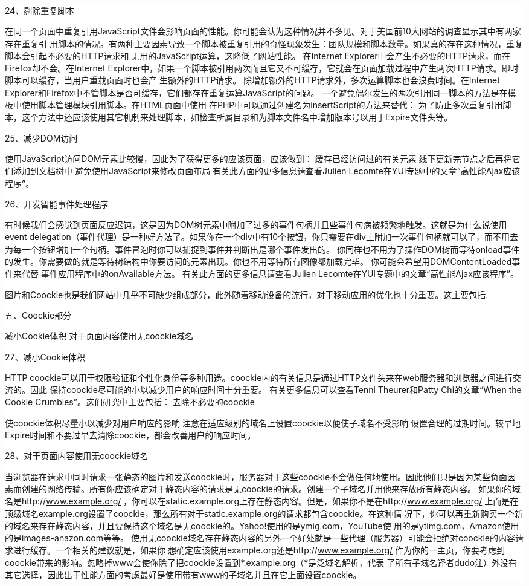 24、剔除重复脚本

在同一个页面中重复引用JavaScript文件会影响页面的性能。你可能会认为这种情况并不多见。对于美国前10大网站的调查显示其中有两家存在重复引 用脚本的情况。有两种主要因素导致一个脚本被重复引用的奇怪现象发生：团队规模和脚本数量。如果真的存在这种情况，重复脚本会引起不必要的HTTP请求和 无用的JavaScript运算，这降低了网站性能。
在Internet Explorer中会产生不必要的HTTP请求，而在Firefox却不会。在Internet Explorer中，如果一个脚本被引用两次而且它又不可缓存，它就会在页面加载过程中产生两次HTTP请求。即时脚本可以缓存，当用户重载页面时也会产 生额外的HTTP请求。
除增加额外的HTTP请求外，多次运算脚本也会浪费时间。在Internet Explorer和Firefox中不管脚本是否可缓存，它们都存在重复运算JavaScript的问题。
一个避免偶尔发生的两次引用同一脚本的方法是在模板中使用脚本管理模块引用脚本。在HTML页面中使用<script />标签引用脚本的最常见方法就是：
    <script type=”text/javascript” src=”menu_1.0.17.js”></script>
在PHP中可以通过创建名为insertScript的方法来替代：
     <?php insertScript(“menu.js”) ?>
为了防止多次重复引用脚本，这个方法中还应该使用其它机制来处理脚本，如检查所属目录和为脚本文件名中增加版本号以用于Expire文件头等。

25、减少DOM访问

使用JavaScript访问DOM元素比较慢，因此为了获得更多的应该页面，应该做到：
缓存已经访问过的有关元素
线下更新完节点之后再将它们添加到文档树中
避免使用JavaScript来修改页面布局
有关此方面的更多信息请查看Julien Lecomte在YUI专题中的文章“高性能Ajax应该程序”。

26、开发智能事件处理程序

有时候我们会感觉到页面反应迟钝，这是因为DOM树元素中附加了过多的事件句柄并且些事件句病被频繁地触发。这就是为什么说使用event delegation（事件代理）是一种好方法了。如果你在一个div中有10个按钮，你只需要在div上附加一次事件句柄就可以了，而不用去为每一个按钮增加一个句柄。事件冒泡时你可以捕捉到事件并判断出是哪个事件发出的。
你同样也不用为了操作DOM树而等待onload事件的发生。你需要做的就是等待树结构中你要访问的元素出现。你也不用等待所有图像都加载完毕。
你可能会希望用DOMContentLoaded事件来代替 事件应用程序中的onAvailable方法。
有关此方面的更多信息请查看Julien Lecomte在YUI专题中的文章“高性能Ajax应该程序”。

图片和Coockie也是我们网站中几乎不可缺少组成部分，此外随着移动设备的流行，对于移动应用的优化也十分重要。这主要包括.

五、Coockie部分

减小Cookie体积
对于页面内容使用无coockie域名

27、减小Cookie体积

  HTTP coockie可以用于权限验证和个性化身份等多种用途。coockie内的有关信息是通过HTTP文件头来在web服务器和浏览器之间进行交流的。因此 保持coockie尽可能的小以减少用户的响应时间十分重要。
有关更多信息可以查看Tenni Theurer和Patty Chi的文章“When the Cookie Crumbles”。这们研究中主要包括：
去除不必要的coockie

使coockie体积尽量小以减少对用户响应的影响
注意在适应级别的域名上设置coockie以便使子域名不受影响
设置合理的过期时间。较早地Expire时间和不要过早去清除coockie，都会改善用户的响应时间。

28、对于页面内容使用无coockie域名

当浏览器在请求中同时请求一张静态的图片和发送coockie时，服务器对于这些coockie不会做任何地使用。因此他们只是因为某些负面因素而创建的网络传输。所有你应该确定对于静态内容的请求是无coockie的请求。创建一个子域名并用他来存放所有静态内容。
如果你的域名是http://www.example.org/ ，你可以在static.example.org上存在静态内容。但是，如果你不是在http://www.example.org/ 上而是在顶级域名example.org设置了coockie，那么所有对于static.example.org的请求都包含coockie。在这种情 况下，你可以再重新购买一个新的域名来存在静态内容，并且要保持这个域名是无coockie的。Yahoo!使用的是ymig.com，YouTube使 用的是ytimg.com，Amazon使用的是images-anazon.com等等。
使用无coockie域名存在静态内容的另外一个好处就是一些代理（服务器）可能会拒绝对coockie的内容请求进行缓存。一个相关的建议就是，如果你 想确定应该使用example.org还是http://www.example.org/ 作为你的一主页，你要考虑到coockie带来的影响。忽略掉www会使你除了把coockie设置到*.example.org（*是泛域名解析，代表 了所有子域名译者dudo注）外没有其它选择，因此出于性能方面的考虑最好是使用带有www的子域名并且在它上面设置coockie。
